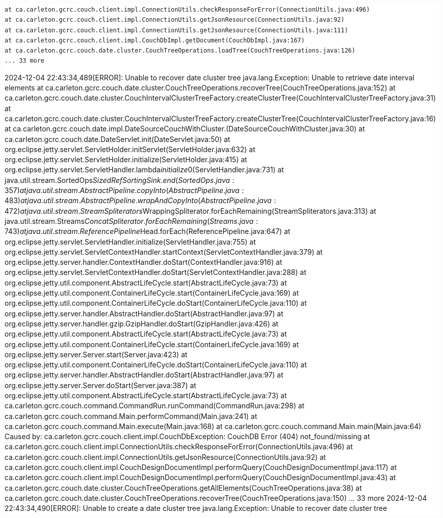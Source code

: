     at ca.carleton.gcrc.couch.client.impl.ConnectionUtils.checkResponseForError(ConnectionUtils.java:496)
    at ca.carleton.gcrc.couch.client.impl.ConnectionUtils.getJsonResource(ConnectionUtils.java:92)
    at ca.carleton.gcrc.couch.client.impl.ConnectionUtils.getJsonResource(ConnectionUtils.java:111)
    at ca.carleton.gcrc.couch.client.impl.CouchDbImpl.getDocument(CouchDbImpl.java:167)
    at ca.carleton.gcrc.couch.date.cluster.CouchTreeOperations.loadTree(CouchTreeOperations.java:126)
    ... 33 more
2024-12-04 22:43:34,489[ERROR]: Unable to recover date cluster tree
java.lang.Exception: Unable to retrieve date interval elements
    at ca.carleton.gcrc.couch.date.cluster.CouchTreeOperations.recoverTree(CouchTreeOperations.java:152)
    at ca.carleton.gcrc.couch.date.cluster.CouchIntervalClusterTreeFactory.createClusterTree(CouchIntervalClusterTreeFactory.java:31)
    at ca.carleton.gcrc.couch.date.cluster.CouchIntervalClusterTreeFactory.createClusterTree(CouchIntervalClusterTreeFactory.java:16)
    at ca.carleton.gcrc.couch.date.impl.DateSourceCouchWithCluster.<init>(DateSourceCouchWithCluster.java:30)
    at ca.carleton.gcrc.couch.date.DateServlet.init(DateServlet.java:50)
    at org.eclipse.jetty.servlet.ServletHolder.initServlet(ServletHolder.java:632)
    at org.eclipse.jetty.servlet.ServletHolder.initialize(ServletHolder.java:415)
    at org.eclipse.jetty.servlet.ServletHandler.lambda$initialize$0(ServletHandler.java:731)
    at java.util.stream.SortedOps$SizedRefSortingSink.end(SortedOps.java:357)
    at java.util.stream.AbstractPipeline.copyInto(AbstractPipeline.java:483)
    at java.util.stream.AbstractPipeline.wrapAndCopyInto(AbstractPipeline.java:472)
    at java.util.stream.StreamSpliterators$WrappingSpliterator.forEachRemaining(StreamSpliterators.java:313)
    at java.util.stream.Streams$ConcatSpliterator.forEachRemaining(Streams.java:743)
    at java.util.stream.ReferencePipeline$Head.forEach(ReferencePipeline.java:647)
    at org.eclipse.jetty.servlet.ServletHandler.initialize(ServletHandler.java:755)
    at org.eclipse.jetty.servlet.ServletContextHandler.startContext(ServletContextHandler.java:379)
    at org.eclipse.jetty.server.handler.ContextHandler.doStart(ContextHandler.java:916)
    at org.eclipse.jetty.servlet.ServletContextHandler.doStart(ServletContextHandler.java:288)
    at org.eclipse.jetty.util.component.AbstractLifeCycle.start(AbstractLifeCycle.java:73)
    at org.eclipse.jetty.util.component.ContainerLifeCycle.start(ContainerLifeCycle.java:169)
    at org.eclipse.jetty.util.component.ContainerLifeCycle.doStart(ContainerLifeCycle.java:110)
    at org.eclipse.jetty.server.handler.AbstractHandler.doStart(AbstractHandler.java:97)
    at org.eclipse.jetty.server.handler.gzip.GzipHandler.doStart(GzipHandler.java:426)
    at org.eclipse.jetty.util.component.AbstractLifeCycle.start(AbstractLifeCycle.java:73)
    at org.eclipse.jetty.util.component.ContainerLifeCycle.start(ContainerLifeCycle.java:169)
    at org.eclipse.jetty.server.Server.start(Server.java:423)
    at org.eclipse.jetty.util.component.ContainerLifeCycle.doStart(ContainerLifeCycle.java:110)
    at org.eclipse.jetty.server.handler.AbstractHandler.doStart(AbstractHandler.java:97)
    at org.eclipse.jetty.server.Server.doStart(Server.java:387)
    at org.eclipse.jetty.util.component.AbstractLifeCycle.start(AbstractLifeCycle.java:73)
    at ca.carleton.gcrc.couch.command.CommandRun.runCommand(CommandRun.java:298)
    at ca.carleton.gcrc.couch.command.Main.performCommand(Main.java:241)
    at ca.carleton.gcrc.couch.command.Main.execute(Main.java:168)
    at ca.carleton.gcrc.couch.command.Main.main(Main.java:64)
Caused by: ca.carleton.gcrc.couch.client.impl.CouchDbException: CouchDB Error (404) not_found/missing
    at ca.carleton.gcrc.couch.client.impl.ConnectionUtils.checkResponseForError(ConnectionUtils.java:496)
    at ca.carleton.gcrc.couch.client.impl.ConnectionUtils.getJsonResource(ConnectionUtils.java:92)
    at ca.carleton.gcrc.couch.client.impl.CouchDesignDocumentImpl.performQuery(CouchDesignDocumentImpl.java:117)
    at ca.carleton.gcrc.couch.client.impl.CouchDesignDocumentImpl.performQuery(CouchDesignDocumentImpl.java:43)
    at ca.carleton.gcrc.couch.date.cluster.CouchTreeOperations.getAllElements(CouchTreeOperations.java:38)
    at ca.carleton.gcrc.couch.date.cluster.CouchTreeOperations.recoverTree(CouchTreeOperations.java:150)
    ... 33 more
2024-12-04 22:43:34,490[ERROR]: Unable to create a date cluster tree
java.lang.Exception: Unable to recover date cluster tree